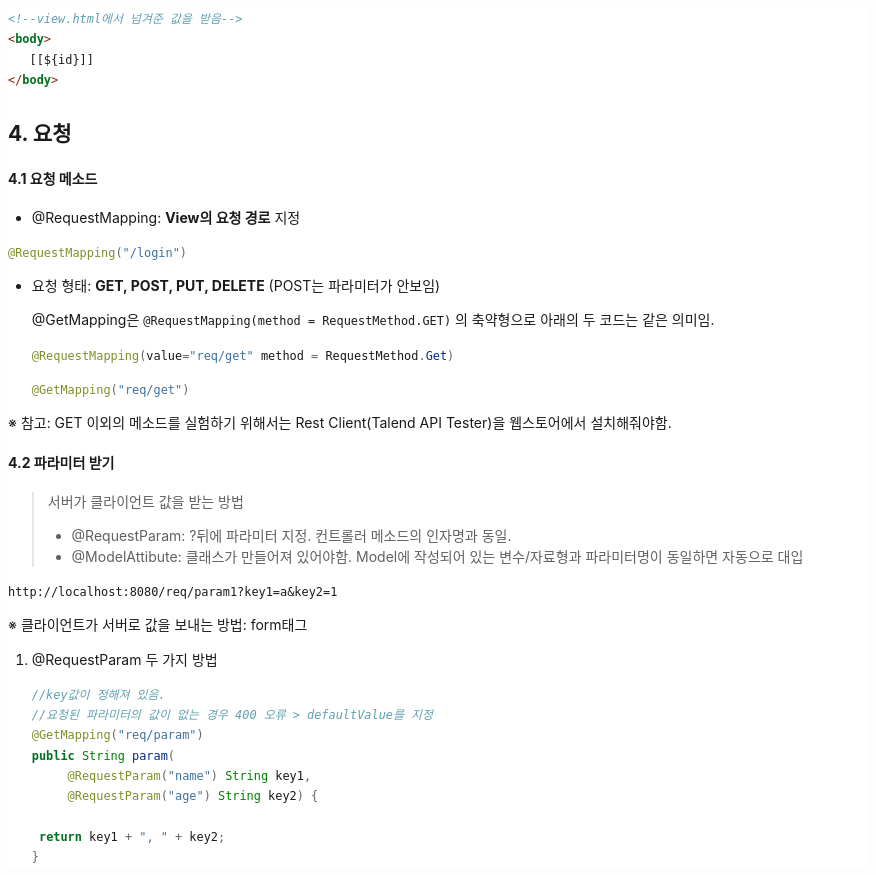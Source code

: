 ```html
<!--view.html에서 넘겨준 값을 받음-->
<body>
   [[${id}]] 
</body>
```



## 4. 요청

#### 4.1 요청 메소드

- @RequestMapping: **View의 요청 경로** 지정

```java
@RequestMapping("/login")
```

- 요청 형태: **GET, POST, PUT, DELETE** (POST는 파라미터가 안보임)

  @GetMapping은 `@RequestMapping(method = RequestMethod.GET)` 의 축약형으로 아래의 두 코드는 같은 의미임. 

  ```java
  @RequestMapping(value="req/get" method = RequestMethod.Get)
  ```

  ```java
  @GetMapping("req/get")
  ```



※ 참고: GET 이외의 메소드를 실험하기 위해서는 Rest Client(Talend API Tester)을 웹스토어에서 설치해줘야함.



#### 4.2 파라미터 받기

> 서버가 클라이언트 값을 받는 방법
>
> - @RequestParam: ?뒤에 파라미터 지정. 컨트롤러 메소드의 인자명과 동일. 
> - @ModelAttibute: 클래스가 만들어져 있어야함. Model에 작성되어 있는 변수/자료형과 파라미터명이 동일하면 자동으로 대입

```
http://localhost:8080/req/param1?key1=a&key2=1
```

※ 클라이언트가 서버로 값을 보내는 방법: form태그



1. @RequestParam 두 가지 방법

   ```java
   //key값이 정해져 있음. 
   //요청된 파라미터의 값이 없는 경우 400 오류 > defaultValue를 지정
   @GetMapping("req/param")
   public String param(
   		@RequestParam("name") String key1,
   		@RequestParam("age") String key2) {
       
   	return key1 + ", " + key2;
   }
   ```
